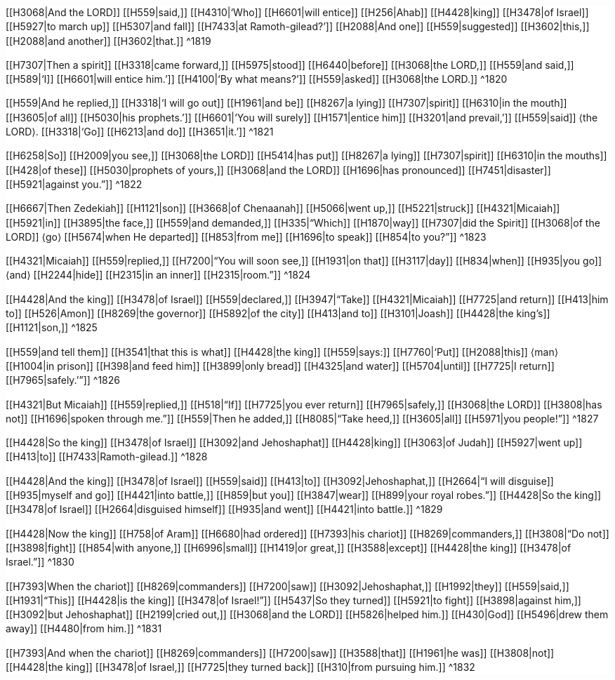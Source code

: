 [[H3068|And the LORD]] [[H559|said,]] [[H4310|‘Who]] [[H6601|will entice]] [[H256|Ahab]] [[H4428|king]] [[H3478|of Israel]] [[H5927|to march up]] [[H5307|and fall]] [[H7433|at Ramoth-gilead?’]] [[H2088|And one]] [[H559|suggested]] [[H3602|this,]] [[H2088|and another]] [[H3602|that.]] ^1819

[[H7307|Then a spirit]] [[H3318|came forward,]] [[H5975|stood]] [[H6440|before]] [[H3068|the LORD,]] [[H559|and said,]] [[H589|‘I]] [[H6601|will entice him.’]] [[H4100|‘By what means?’]] [[H559|asked]] [[H3068|the LORD.]] ^1820

[[H559|And he replied,]] [[H3318|‘I will go out]] [[H1961|and be]] [[H8267|a lying]] [[H7307|spirit]] [[H6310|in the mouth]] [[H3605|of all]] [[H5030|his prophets.’]] [[H6601|‘You will surely]] [[H1571|entice him]] [[H3201|and prevail,’]] [[H559|said]] ⟨the LORD⟩. [[H3318|‘Go]] [[H6213|and do]] [[H3651|it.’]] ^1821

[[H6258|So]] [[H2009|you see,]] [[H3068|the LORD]] [[H5414|has put]] [[H8267|a lying]] [[H7307|spirit]] [[H6310|in the mouths]] [[H428|of these]] [[H5030|prophets of yours,]] [[H3068|and the LORD]] [[H1696|has pronounced]] [[H7451|disaster]] [[H5921|against you.”]] ^1822

[[H6667|Then Zedekiah]] [[H1121|son]] [[H3668|of Chenaanah]] [[H5066|went up,]] [[H5221|struck]] [[H4321|Micaiah]] [[H5921|in]] [[H3895|the face,]] [[H559|and demanded,]] [[H335|“Which]] [[H1870|way]] [[H7307|did the Spirit]] [[H3068|of the LORD]] ⟨go⟩ [[H5674|when He departed]] [[H853|from me]] [[H1696|to speak]] [[H854|to you?”]] ^1823

[[H4321|Micaiah]] [[H559|replied,]] [[H7200|“You will soon see,]] [[H1931|on that]] [[H3117|day]] [[H834|when]] [[H935|you go]] ⟨and⟩ [[H2244|hide]] [[H2315|in an inner]] [[H2315|room.”]] ^1824

[[H4428|And the king]] [[H3478|of Israel]] [[H559|declared,]] [[H3947|“Take]] [[H4321|Micaiah]] [[H7725|and return]] [[H413|him to]] [[H526|Amon]] [[H8269|the governor]] [[H5892|of the city]] [[H413|and to]] [[H3101|Joash]] [[H4428|the king’s]] [[H1121|son,]] ^1825

[[H559|and tell them]] [[H3541|that this is what]] [[H4428|the king]] [[H559|says:]] [[H7760|‘Put]] [[H2088|this]] ⟨man⟩ [[H1004|in prison]] [[H398|and feed him]] [[H3899|only bread]] [[H4325|and water]] [[H5704|until]] [[H7725|I return]] [[H7965|safely.’”]] ^1826

[[H4321|But Micaiah]] [[H559|replied,]] [[H518|“If]] [[H7725|you ever return]] [[H7965|safely,]] [[H3068|the LORD]] [[H3808|has not]] [[H1696|spoken through me.”]] [[H559|Then he added,]] [[H8085|“Take heed,]] [[H3605|all]] [[H5971|you people!”]] ^1827

[[H4428|So the king]] [[H3478|of Israel]] [[H3092|and Jehoshaphat]] [[H4428|king]] [[H3063|of Judah]] [[H5927|went up]] [[H413|to]] [[H7433|Ramoth-gilead.]] ^1828

[[H4428|And the king]] [[H3478|of Israel]] [[H559|said]] [[H413|to]] [[H3092|Jehoshaphat,]] [[H2664|“I will disguise]] [[H935|myself and go]] [[H4421|into battle,]] [[H859|but you]] [[H3847|wear]] [[H899|your royal robes.”]] [[H4428|So the king]] [[H3478|of Israel]] [[H2664|disguised himself]] [[H935|and went]] [[H4421|into battle.]] ^1829

[[H4428|Now the king]] [[H758|of Aram]] [[H6680|had ordered]] [[H7393|his chariot]] [[H8269|commanders,]] [[H3808|“Do not]] [[H3898|fight]] [[H854|with anyone,]] [[H6996|small]] [[H1419|or great,]] [[H3588|except]] [[H4428|the king]] [[H3478|of Israel.”]] ^1830

[[H7393|When the chariot]] [[H8269|commanders]] [[H7200|saw]] [[H3092|Jehoshaphat,]] [[H1992|they]] [[H559|said,]] [[H1931|“This]] [[H4428|is the king]] [[H3478|of Israel!”]] [[H5437|So they turned]] [[H5921|to fight]] [[H3898|against him,]] [[H3092|but Jehoshaphat]] [[H2199|cried out,]] [[H3068|and the LORD]] [[H5826|helped him.]] [[H430|God]] [[H5496|drew them away]] [[H4480|from him.]] ^1831

[[H7393|And when the chariot]] [[H8269|commanders]] [[H7200|saw]] [[H3588|that]] [[H1961|he was]] [[H3808|not]] [[H4428|the king]] [[H3478|of Israel,]] [[H7725|they turned back]] [[H310|from pursuing him.]] ^1832
